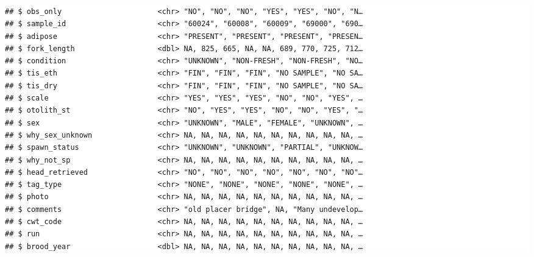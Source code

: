     ## $ obs_only                      <chr> "NO", "NO", "NO", "YES", "YES", "NO", "N…
    ## $ sample_id                     <chr> "60024", "60008", "60009", "69000", "690…
    ## $ adipose                       <chr> "PRESENT", "PRESENT", "PRESENT", "PRESEN…
    ## $ fork_length                   <dbl> NA, 825, 665, NA, NA, 689, 770, 725, 712…
    ## $ condition                     <chr> "UNKNOWN", "NON-FRESH", "NON-FRESH", "NO…
    ## $ tis_eth                       <chr> "FIN", "FIN", "FIN", "NO SAMPLE", "NO SA…
    ## $ tis_dry                       <chr> "FIN", "FIN", "FIN", "NO SAMPLE", "NO SA…
    ## $ scale                         <chr> "YES", "YES", "YES", "NO", "NO", "YES", …
    ## $ otolith_st                    <chr> "NO", "YES", "YES", "NO", "NO", "YES", "…
    ## $ sex                           <chr> "UNKNOWN", "MALE", "FEMALE", "UNKNOWN", …
    ## $ why_sex_unknown               <chr> NA, NA, NA, NA, NA, NA, NA, NA, NA, NA, …
    ## $ spawn_status                  <chr> "UNKNOWN", "UNKNOWN", "PARTIAL", "UNKNOW…
    ## $ why_not_sp                    <chr> NA, NA, NA, NA, NA, NA, NA, NA, NA, NA, …
    ## $ head_retrieved                <chr> "NO", "NO", "NO", "NO", "NO", "NO", "NO"…
    ## $ tag_type                      <chr> "NONE", "NONE", "NONE", "NONE", "NONE", …
    ## $ photo                         <chr> NA, NA, NA, NA, NA, NA, NA, NA, NA, NA, …
    ## $ comments                      <chr> "old placer bridge", NA, "Many undevelop…
    ## $ cwt_code                      <chr> NA, NA, NA, NA, NA, NA, NA, NA, NA, NA, …
    ## $ run                           <chr> NA, NA, NA, NA, NA, NA, NA, NA, NA, NA, …
    ## $ brood_year                    <dbl> NA, NA, NA, NA, NA, NA, NA, NA, NA, NA, …